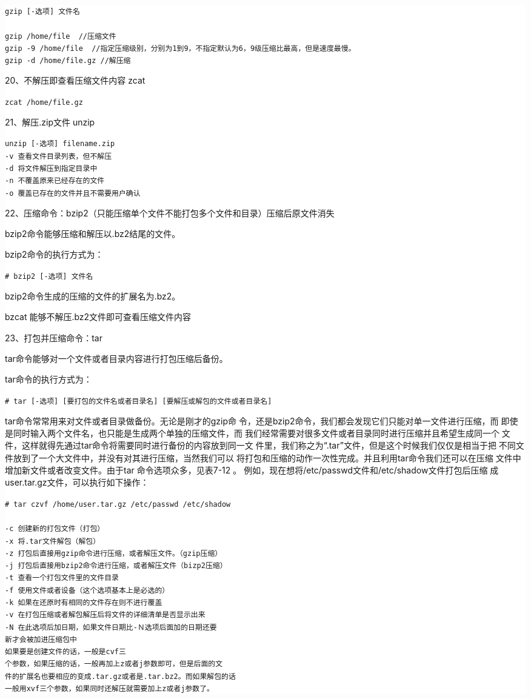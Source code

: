 	gzip [-选项] 文件名

	gzip /home/file	 //压缩文件
	gzip -9 /home/file  //指定压缩级别，分别为1到9，不指定默认为6，9级压缩比最高，但是速度最慢。
	gzip -d /home/file.gz //解压缩

20、不解压即查看压缩文件内容 zcat

	zcat /home/file.gz

21、解压.zip文件 unzip

	unzip [-选项] filename.zip
	-v 查看文件目录列表，但不解压
	-d 将文件解压到指定目录中
	-n 不覆盖原来已经存在的文件
	-o 覆盖已存在的文件并且不需要用户确认

22、压缩命令：bzip2（只能压缩单个文件不能打包多个文件和目录）压缩后原文件消失

bzip2命令能够压缩和解压以.bz2结尾的文件。

bzip2命令的执行方式为：

	# bzip2 [-选项] 文件名

bzip2命令生成的压缩的文件的扩展名为.bz2。

bzcat 能够不解压.bz2文件即可查看压缩文件内容

23、打包并压缩命令：tar

tar命令能够对一个文件或者目录内容进行打包压缩后备份。

tar命令的执行方式为：

	# tar [-选项] [要打包的文件名或者目录名] [要解压或解包的文件或者目录名]

tar命令常常用来对文件或者目录做备份。无论是刚才的gzip命
令，还是bzip2命令，我们都会发现它们只能对单一文件进行压缩，而
即使是同时输入两个文件名，也只能是生成两个单独的压缩文件，而
我们经常需要对很多文件或者目录同时进行压缩并且希望生成同一个
文件，这样就得先通过tar命令将需要同时进行备份的内容放到同一文
件里，我们称之为“.tar”文件，但是这个时候我们仅仅是相当于把
不同文件放到了一个大文件中，并没有对其进行压缩，当然我们可以
将打包和压缩的动作一次性完成。并且利用tar命令我们还可以在压缩
文件中增加新文件或者改变文件。由于tar 命令选项众多，见表7-12
。
例如，现在想将/etc/passwd文件和/etc/shadow文件打包后压缩
成user.tar.gz文件，可以执行如下操作：

	# tar czvf /home/user.tar.gz /etc/passwd /etc/shadow

	-c 创建新的打包文件（打包）
	-x 将.tar文件解包（解包）
	-z 打包后直接用gzip命令进行压缩，或者解压文件。（gzip压缩）
	-j 打包后直接用bzip2命令进行压缩，或者解压文件（bizp2压缩）
	-t 查看一个打包文件里的文件目录
	-f 使用文件或者设备（这个选项基本上是必选的）
	-k 如果在还原时有相同的文件存在则不进行覆盖
	-v 在打包压缩或者解包解压后将文件的详细清单是否显示出来
	-N 在此选项后加日期，如果文件日期比-Ｎ选项后面加的日期还要
	新才会被加进压缩包中
	如果要是创建文件的话，一般是cvf三
	个参数，如果压缩的话，一般再加上z或者j参数即可，但是后面的文
	件的扩展名也要相应的变成.tar.gz或者是.tar.bz2。而如果解包的话
	一般用xvf三个参数，如果同时还解压就需要加上z或者j参数了。